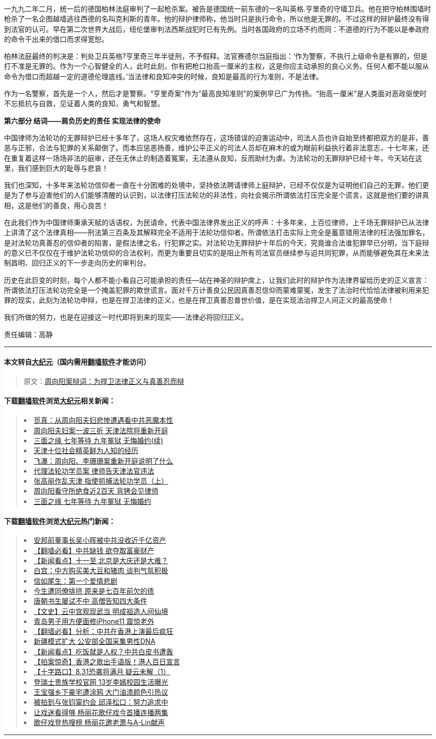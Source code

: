 <p>一九九二年二月，统一后的德国柏林法庭审判了一起枪杀案。被告是德国统一前东德的一名叫英格.亨里奇的守墙卫兵。他在把守柏林围墙时枪杀了一名企图越墙逃往西德的名叫克利斯的青年。他的辩护律师称，他当时只是执行命令，所以他是无罪的。不过这样的辩护最终没有得到法官的认可。早在第二次世界大战后，纽伦堡审判法西斯战犯时已有先例。当时各国政府的立场不约而同：不道德的行为不能以是奉政府的命令干出来的借口而求得宽恕。</p>
<p>柏林法庭最终的判决是：判处卫兵英格?亨里奇三年半徒刑，不予假释。法官赛德尔当庭指出：‘作为警察，不执行上级命令是有罪的，但是打不准是无罪的。作为一个心智健全的人，此时此刻，你有把枪口抬高一厘米的主权，这是你应主动承担的良心义务。任何人都不能以服从命令为借口而超越一定的道德伦理底线。’当法律和良知冲突的时候，良知是最高的行为准则，不是法律。</p>
<p>作为一名警察，首先是一个人，然后才是警察。“亨里奇案”作为“最高良知准则”的案例早已广为传扬。“抬高一厘米”是人类面对恶政驱使时不忘抵抗与自救，见证着人类的良知，勇气和智慧。</p>
<p><strong>第六部分 结词——肩负历史的责任 实现法律的使命</strong></p>
<p>中国律师为法轮功的无罪辩护已经十多年了，这场人权灾难依然存在，这场错误的迫害运动中，司法人员也许自始至终都把双方的是非，善恶与正邪，合法与犯罪的关系颠倒了。而本应惩恶扬善，维护公平正义的司法人员却在麻木的或为眼前利益执行着非法意志，十七年来，还在重复着这样一场场非法的庭审，还在无休止的制造着冤案，无法遵从良知，反而助纣为虐。为法轮功的无罪辩护已经十年，今天站在这里，我们感到巨大的耻辱与悲哀！</p>
<p>我们也深知，十多年来法轮功信仰者一直在十分困难的处境中，坚持依法聘请律师上庭辩护，已经不仅仅是为证明他们自己的无罪，他们更是为了参与迫害他们的人们能够清醒的认识到，以法律打压法轮功的非法性，向社会揭示所谓依法打压完全是个谎言，这就是他们要的讲真相，这是他们的善良，用心良苦！</p>
<p>在此我们作为中国律师秉承天赋的话语权，为民请命，代表中国法律界发出正义的呼声：十多年来，上百位律师，上千场无罪辩护已从法律上讲清了这个法律真相——刑法第三百条及其解释完全不适用于法轮功信仰者。所谓依法打击实际上完全是蓄意错用法律的枉法强加罪名，是对法轮功真善忍的信仰者的陷害，是假法律之名，行犯罪之实。对法轮功无罪辩护十年后的今天，究竟谁合法谁犯罪早已分明，当下庭辩的意义已不仅仅在于维护法轮功信仰的合法权利，而更为重要且切实的是阻止所有司法官员继续参与迫共同犯罪，从而能够避免其在未来法制昌明、回归正义的下一步走向历史的审判台。</p>
<p>历史在此巨变的时刻，每个人都不能小看自己可能承担的责任&#8212;站在神圣的辩护席上，让我们此时的辩护作为法律界留给历史的正义宣言：所谓依法打压法轮功完全是一个掩盖犯罪的欺世谎言。面对千万计善良公民因真善忍信仰而蒙难蒙冤，发生了法治时代恰恰法律被利用来犯罪的现实，此刻为法轮功申辩，也是在捍卫法律的正义，也是在捍卫真善忍普世价值，是在实现法治捍卫人间正义的最高使命！</p>
<p>我们所做的努力，也是在迎接这一时代即将到来的现实——法律必将回归正义。</p>
<p>责任编辑：高静</p>
<hr>

#### 本文转自<a href="http://www.epochtimes.com">大纪元</a>（国内需用<a href="https://git.io/JesJV">翻墙软件</a>才能访问）
> 原文：<a href="http://www.epochtimes.com/gb/16/9/14/n8301021.htm">周向阳案辩词：为捍卫法律正义与真善忍而辩</a>
#### 下载<a href="https://git.io/JesJV">翻墙软件</a>浏览<a href="http://www.epochtimes.com">大纪元</a>相关新闻：
> <li><a href="http://www.epochtimes.com/gb/16/9/8/n8280214.htm">觅真：从周向阳夫妇悲惨遭遇看中共恶魔本性</a></li>
> <li><a href="http://www.epochtimes.com/gb/16/9/2/n8262732.htm">周向阳夫妇案一波三折 天津法院将重新开庭</a></li>
> <li><a href="http://www.epochtimes.com/gb/16/8/9/n8185611.htm">三面之缘 七年等待 九年冤狱 无悔婚约(续)</a></li>
> <li><a href="http://www.epochtimes.com/gb/16/4/29/n7786655.htm">天津十位社会精英鲜为人知的经历</a></li>
> <li><a href="http://www.epochtimes.com/gb/16/3/27/n7463984.htm">飞瀑：周向阳、李珊珊案重新开庭说明了什么</a></li>
> <li><a href="http://www.epochtimes.com/gb/15/12/25/n4604283.htm">代理法轮功学员案 律师告天津法官违法</a></li>
> <li><a href="http://www.epochtimes.com/gb/15/12/5/n4588962.htm">张高丽作乱天津  指使抓捕法轮功学员（上）</a></li>
> <li><a href="http://www.epochtimes.com/gb/15/11/25/n4581569.htm">周向阳看守所绝食近2百天  背铐会见律师</a></li>
> <li><a href="https://github.com/asdfghy6/djy/blob/master/gb/16/8/9/n8184507.md">三面之缘 七年等待 九年冤狱 无悔婚约</a></li>

#### 下载<a href="https://git.io/JesJV">翻墙软件</a>浏览<a href="http://www.epochtimes.com">大纪元</a>热门新闻：
> <li><a href="http://www.epochtimes.com/gb/19/9/26/n11547317.htm">安邦前董事长吴小晖被中共没收近千亿资产</a></li>
> <li><a href="http://www.epochtimes.com/gb/19/9/25/n11546931.htm">【翻墙必看】中共缺钱 欲夺取富豪财产</a></li>
> <li><a href="http://www.epochtimes.com/gb/19/9/26/n11548856.htm">【新闻看点】十一至 北京是大庆还是大难？</a></li>
> <li><a href="http://www.epochtimes.com/gb/19/9/26/n11548713.htm">白宫：中方购买美大豆和猪肉 谈判气氛积极</a></li>
> <li><a href="http://www.epochtimes.com/gb/12/4/16/n3566971.htm">信如尾生：第一个爱情悲剧</a></li>
> <li><a href="http://www.epochtimes.com/gb/15/9/3/n4519621.htm">今生遭同僚排挤 原来是七百年前欠的债</a></li>
> <li><a href="http://www.epochtimes.com/gb/19/9/20/n11534314.htm">唐朝书生屡试不中 高僧告知四大条件</a></li>
> <li><a href="http://www.epochtimes.com/gb/16/7/1/n8056353.htm">【文史】云中宫观现武当 明成祖造人间仙境</a></li>
> <li><a href="http://www.epochtimes.com/gb/19/9/25/n11546708.htm">青岛男子用方便面修iPhone11 震惊老外</a></li>
> <li><a href="http://www.epochtimes.com/gb/19/9/25/n11545125.htm">【翻墙必看】分析：中共在香港上演最后疯狂</a></li>
> <li><a href="http://www.epochtimes.com/gb/19/9/25/n11546501.htm">新疆模式扩大 公安部全国采集男性DNA</a></li>
> <li><a href="http://www.epochtimes.com/gb/19/9/24/n11543678.htm">【新闻看点】吃饭就是人权？中共白皮书遭轰</a></li>
> <li><a href="http://www.epochtimes.com/gb/19/9/26/n11547040.htm">【拍案惊奇】香港之歌出手语版！港人百日宣言</a></li>
> <li><a href="http://www.epochtimes.com/gb/19/9/25/n11545826.htm">【十字路口】8.31恐袭将满月 疑云未解（1）</a></li>
> <li><a href="http://www.epochtimes.com/gb/19/9/24/n11544222.htm">登瑞士贵族学校官网 13岁李嫣校园生活曝光</a></li>
> <li><a href="http://www.epochtimes.com/gb/19/9/24/n11544375.htm">王宝强乡下豪宅遭涂鸦 大门油漆颜色引热议</a></li>
> <li><a href="http://www.epochtimes.com/gb/19/9/25/n11545153.htm">被拍到与张钧甯约会 邱泽松口：努力追求中</a></li>
> <li><a href="http://www.epochtimes.com/gb/19/9/24/n11542872.htm">让戏迷看得够 杨丽花歌仔戏今首播连播两集</a></li>
> <li><a href="http://www.epochtimes.com/gb/19/9/25/n11545320.htm">歌仔戏登热搜榜 杨丽花邀老萧与A-Lin献声</a></li>
<hr>
